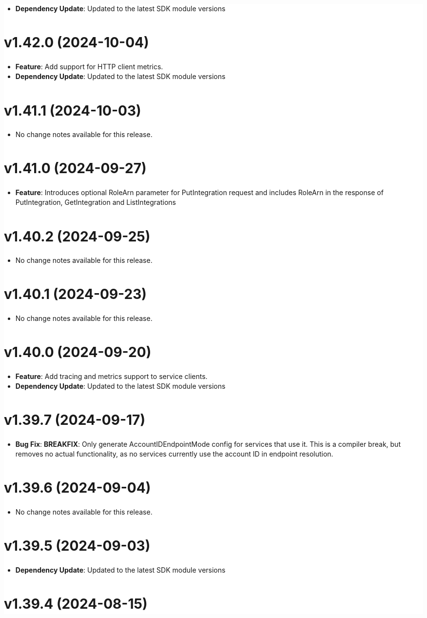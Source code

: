 * **Dependency Update**: Updated to the latest SDK module versions

# v1.42.0 (2024-10-04)

* **Feature**: Add support for HTTP client metrics.
* **Dependency Update**: Updated to the latest SDK module versions

# v1.41.1 (2024-10-03)

* No change notes available for this release.

# v1.41.0 (2024-09-27)

* **Feature**: Introduces optional RoleArn parameter for PutIntegration request and includes RoleArn in the response of PutIntegration, GetIntegration and ListIntegrations

# v1.40.2 (2024-09-25)

* No change notes available for this release.

# v1.40.1 (2024-09-23)

* No change notes available for this release.

# v1.40.0 (2024-09-20)

* **Feature**: Add tracing and metrics support to service clients.
* **Dependency Update**: Updated to the latest SDK module versions

# v1.39.7 (2024-09-17)

* **Bug Fix**: **BREAKFIX**: Only generate AccountIDEndpointMode config for services that use it. This is a compiler break, but removes no actual functionality, as no services currently use the account ID in endpoint resolution.

# v1.39.6 (2024-09-04)

* No change notes available for this release.

# v1.39.5 (2024-09-03)

* **Dependency Update**: Updated to the latest SDK module versions

# v1.39.4 (2024-08-15)
